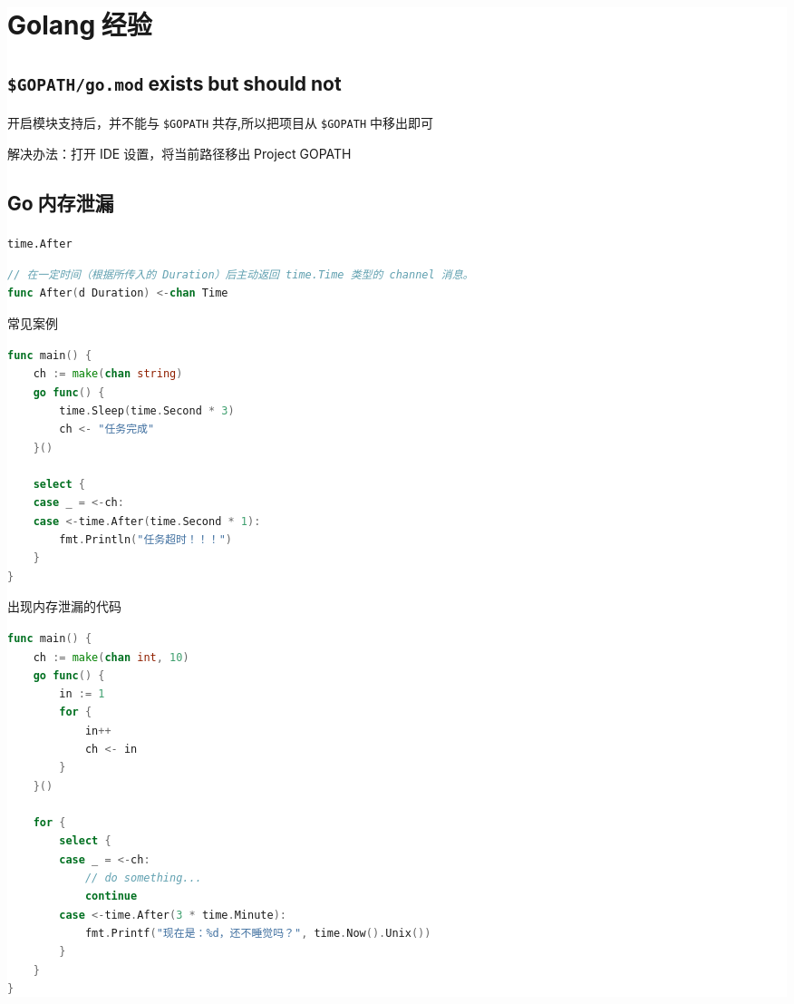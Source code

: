 # Golang 经验

## `$GOPATH/go.mod` exists but should not

开启模块支持后，并不能与 `$GOPATH` 共存,所以把项目从 `$GOPATH` 中移出即可

解决办法：打开 IDE 设置，将当前路径移出 Project GOPATH

## Go 内存泄漏

`time.After`

```go
// 在一定时间（根据所传入的 Duration）后主动返回 time.Time 类型的 channel 消息。
func After(d Duration) <-chan Time
```

常见案例

```go
func main() {
    ch := make(chan string)
    go func() {
        time.Sleep(time.Second * 3)
        ch <- "任务完成"
    }()

    select {
    case _ = <-ch:
    case <-time.After(time.Second * 1):
        fmt.Println("任务超时！！！")
    }
}
```

出现内存泄漏的代码

```go
func main() {
    ch := make(chan int, 10)
    go func() {
        in := 1
        for {
            in++
            ch <- in
        }
    }()

    for {
        select {
        case _ = <-ch:
            // do something...
            continue
        case <-time.After(3 * time.Minute):
            fmt.Printf("现在是：%d，还不睡觉吗？", time.Now().Unix())
        }
    }
}
```
